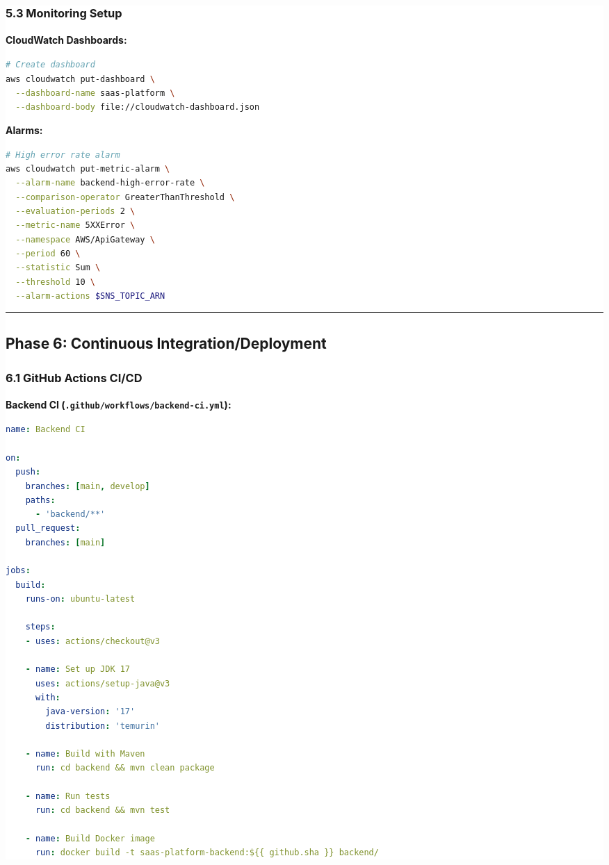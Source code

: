 ### 5.3 Monitoring Setup

**CloudWatch Dashboards:**
```bash
# Create dashboard
aws cloudwatch put-dashboard \
  --dashboard-name saas-platform \
  --dashboard-body file://cloudwatch-dashboard.json
```

**Alarms:**
```bash
# High error rate alarm
aws cloudwatch put-metric-alarm \
  --alarm-name backend-high-error-rate \
  --comparison-operator GreaterThanThreshold \
  --evaluation-periods 2 \
  --metric-name 5XXError \
  --namespace AWS/ApiGateway \
  --period 60 \
  --statistic Sum \
  --threshold 10 \
  --alarm-actions $SNS_TOPIC_ARN
```

---

## Phase 6: Continuous Integration/Deployment

### 6.1 GitHub Actions CI/CD

**Backend CI (`.github/workflows/backend-ci.yml`):**
```yaml
name: Backend CI

on:
  push:
    branches: [main, develop]
    paths:
      - 'backend/**'
  pull_request:
    branches: [main]

jobs:
  build:
    runs-on: ubuntu-latest

    steps:
    - uses: actions/checkout@v3

    - name: Set up JDK 17
      uses: actions/setup-java@v3
      with:
        java-version: '17'
        distribution: 'temurin'

    - name: Build with Maven
      run: cd backend && mvn clean package

    - name: Run tests
      run: cd backend && mvn test

    - name: Build Docker image
      run: docker build -t saas-platform-backend:${{ github.sha }} backend/

```